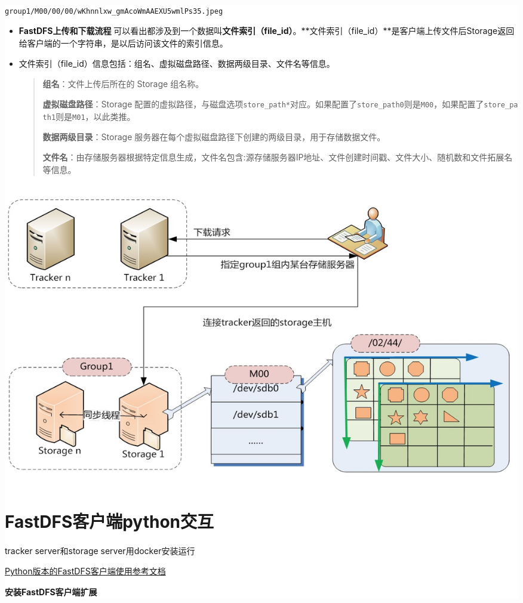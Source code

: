 ```
group1/M00/00/00/wKhnnlxw_gmAcoWmAAEXU5wmlPs35.jpeg
```

- **FastDFS上传和下载流程** 可以看出都涉及到一个数据叫**文件索引（file_id）**。**文件索引（file_id）**是客户端上传文件后Storage返回给客户端的一个字符串，是以后访问该文件的索引信息。

- 文件索引（file_id）信息包括：组名、虚拟磁盘路径、数据两级目录、文件名等信息。

    > **组名**：文件上传后所在的 Storage 组名称。
    >
    > **虚拟磁盘路径**：Storage 配置的虚拟路径，与磁盘选项`store_path*`对应。如果配置了`store_path0`则是`M00`，如果配置了`store_path1`则是`M01`，以此类推。
    >
    > **数据两级目录**：Storage 服务器在每个虚拟磁盘路径下创建的两级目录，用于存储数据文件。
    >
    > **文件名**：由存储服务器根据特定信息生成，文件名包含:源存储服务器IP地址、文件创建时间戳、文件大小、随机数和文件拓展名等信息。

![](/refer/FDFS文件索引的使用.jpg)

# FastDFS客户端python交互

tracker server和storage server用docker安装运行

[Python版本的FastDFS客户端使用参考文档](https://github.com/jefforeilly/fdfs_client-py)

**安装FastDFS客户端扩展**
